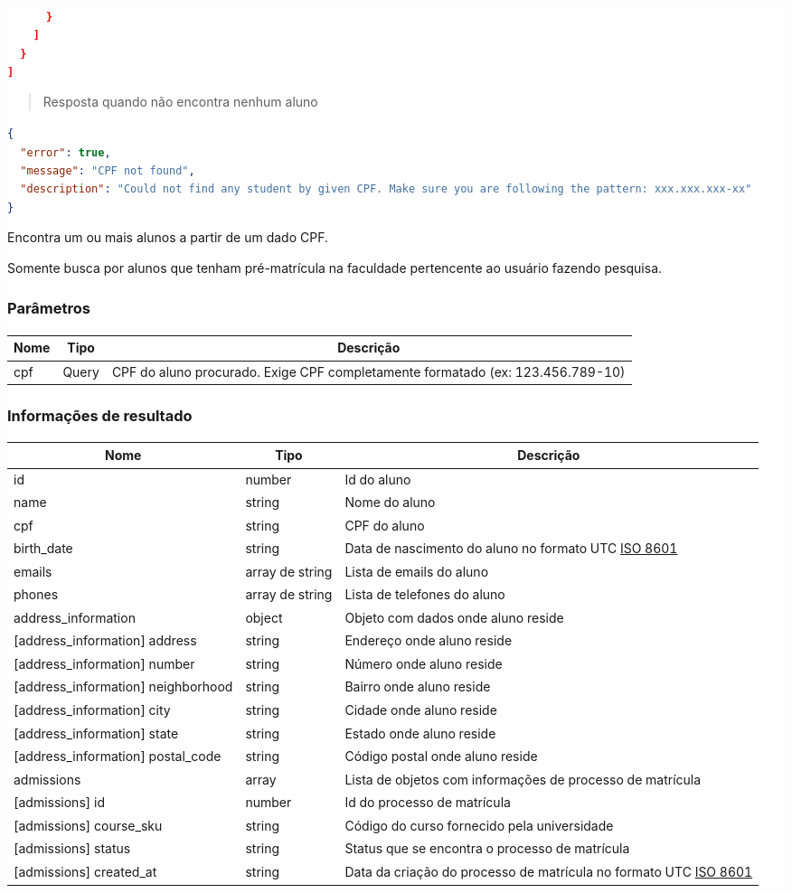 ```json
      }
    ]
  }
]
```

> Resposta quando não encontra nenhum aluno

```json
{
  "error": true,
  "message": "CPF not found",
  "description": "Could not find any student by given CPF. Make sure you are following the pattern: xxx.xxx.xxx-xx"
}
```

Encontra um ou mais alunos a partir de um dado CPF.

Somente busca por alunos que tenham pré-matrícula na faculdade pertencente ao usuário fazendo pesquisa.

### Parâmetros

| Nome | Tipo | Descrição |
| ---- | ---- | --------- |
| cpf | Query | CPF do aluno procurado. Exige CPF completamente formatado (ex: 123.456.789-10) |

### Informações de resultado

| Nome | Tipo | Descrição |
| ---- | ---- | --------- |
| id | number | Id do aluno |
| name | string | Nome do aluno |
| cpf | string | CPF do aluno |
| birth_date | string | Data de nascimento do aluno no formato UTC [ISO 8601](https://pt.wikipedia.org/wiki/ISO_8601) |
| emails | array de string | Lista de emails do aluno |
| phones | array de string | Lista de telefones do aluno |
| address_information | object | Objeto com dados onde aluno reside |
| [address_information] address | string | Endereço onde aluno reside |
| [address_information] number | string | Número onde aluno reside |
| [address_information] neighborhood | string | Bairro onde aluno reside |
| [address_information] city | string | Cidade onde aluno reside |
| [address_information] state | string | Estado onde aluno reside |
| [address_information] postal_code | string | Código postal onde aluno reside |
| admissions | array | Lista de objetos com informações de processo de matrícula |
| [admissions] id | number | Id do processo de matrícula |
| [admissions] course_sku | string | Código do curso fornecido pela universidade |
| [admissions] status | string | Status que se encontra o processo de matrícula |
| [admissions] created_at | string | Data da criação do processo de matrícula no formato UTC [ISO 8601](https://pt.wikipedia.org/wiki/ISO_8601) |
